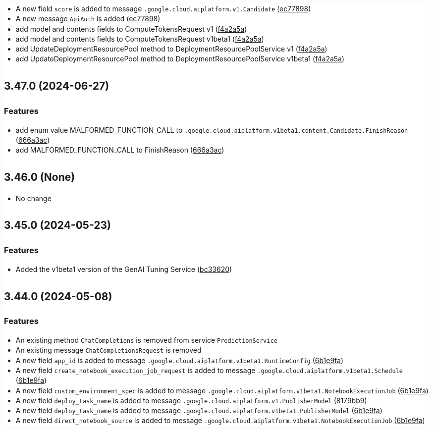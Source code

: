 * A new field `score` is added to message `.google.cloud.aiplatform.v1.Candidate` ([ec77898](https://github.com/googleapis/google-cloud-java/commit/ec77898b951324f9de4ddc4e85229b84b2dd81ca))
* A new message `ApiAuth` is added ([ec77898](https://github.com/googleapis/google-cloud-java/commit/ec77898b951324f9de4ddc4e85229b84b2dd81ca))
* add model and contents fields to ComputeTokensRequest v1 ([f4a2a5a](https://github.com/googleapis/google-cloud-java/commit/f4a2a5ae3f2771343e09af1933ba4a9ee28edcd6))
* add model and contents fields to ComputeTokensRequest v1beta1 ([f4a2a5a](https://github.com/googleapis/google-cloud-java/commit/f4a2a5ae3f2771343e09af1933ba4a9ee28edcd6))
* add UpdateDeploymentResourcePool method to DeploymentResourcePoolService v1 ([f4a2a5a](https://github.com/googleapis/google-cloud-java/commit/f4a2a5ae3f2771343e09af1933ba4a9ee28edcd6))
* add UpdateDeploymentResourcePool method to DeploymentResourcePoolService v1beta1 ([f4a2a5a](https://github.com/googleapis/google-cloud-java/commit/f4a2a5ae3f2771343e09af1933ba4a9ee28edcd6))



## 3.47.0 (2024-06-27)

### Features

* add enum value MALFORMED_FUNCTION_CALL to `.google.cloud.aiplatform.v1beta1.content.Candidate.FinishReason` ([666a3ac](https://github.com/googleapis/google-cloud-java/commit/666a3ac8cd0cb45da3555a1bef8dfe3edf57d257))
* add MALFORMED_FUNCTION_CALL to FinishReason ([666a3ac](https://github.com/googleapis/google-cloud-java/commit/666a3ac8cd0cb45da3555a1bef8dfe3edf57d257))



## 3.46.0 (None)

* No change


## 3.45.0 (2024-05-23)

### Features

* Added the v1beta1 version of the GenAI Tuning Service ([bc33620](https://github.com/googleapis/google-cloud-java/commit/bc3362098020d9cac65a47fc467ce258519dfa90))



## 3.44.0 (2024-05-08)

### Features

* An existing method `ChatCompletions` is removed from service `PredictionService`
* An existing message `ChatCompletionsRequest` is removed
* A new field `app_id` is added to message `.google.cloud.aiplatform.v1beta1.RuntimeConfig` ([6b1e9fa](https://github.com/googleapis/google-cloud-java/commit/6b1e9fa513ee0674712d117ff12c384c6bc3c959))
* A new field `create_notebook_execution_job_request` is added to message `.google.cloud.aiplatform.v1beta1.Schedule` ([6b1e9fa](https://github.com/googleapis/google-cloud-java/commit/6b1e9fa513ee0674712d117ff12c384c6bc3c959))
* A new field `custom_environment_spec` is added to message `.google.cloud.aiplatform.v1beta1.NotebookExecutionJob` ([6b1e9fa](https://github.com/googleapis/google-cloud-java/commit/6b1e9fa513ee0674712d117ff12c384c6bc3c959))
* A new field `deploy_task_name` is added to message `.google.cloud.aiplatform.v1.PublisherModel` ([8179bb9](https://github.com/googleapis/google-cloud-java/commit/8179bb98325eee54b44f44622e0157429539ec50))
* A new field `deploy_task_name` is added to message `.google.cloud.aiplatform.v1beta1.PublisherModel` ([6b1e9fa](https://github.com/googleapis/google-cloud-java/commit/6b1e9fa513ee0674712d117ff12c384c6bc3c959))
* A new field `direct_notebook_source` is added to message `.google.cloud.aiplatform.v1beta1.NotebookExecutionJob` ([6b1e9fa](https://github.com/googleapis/google-cloud-java/commit/6b1e9fa513ee0674712d117ff12c384c6bc3c959))